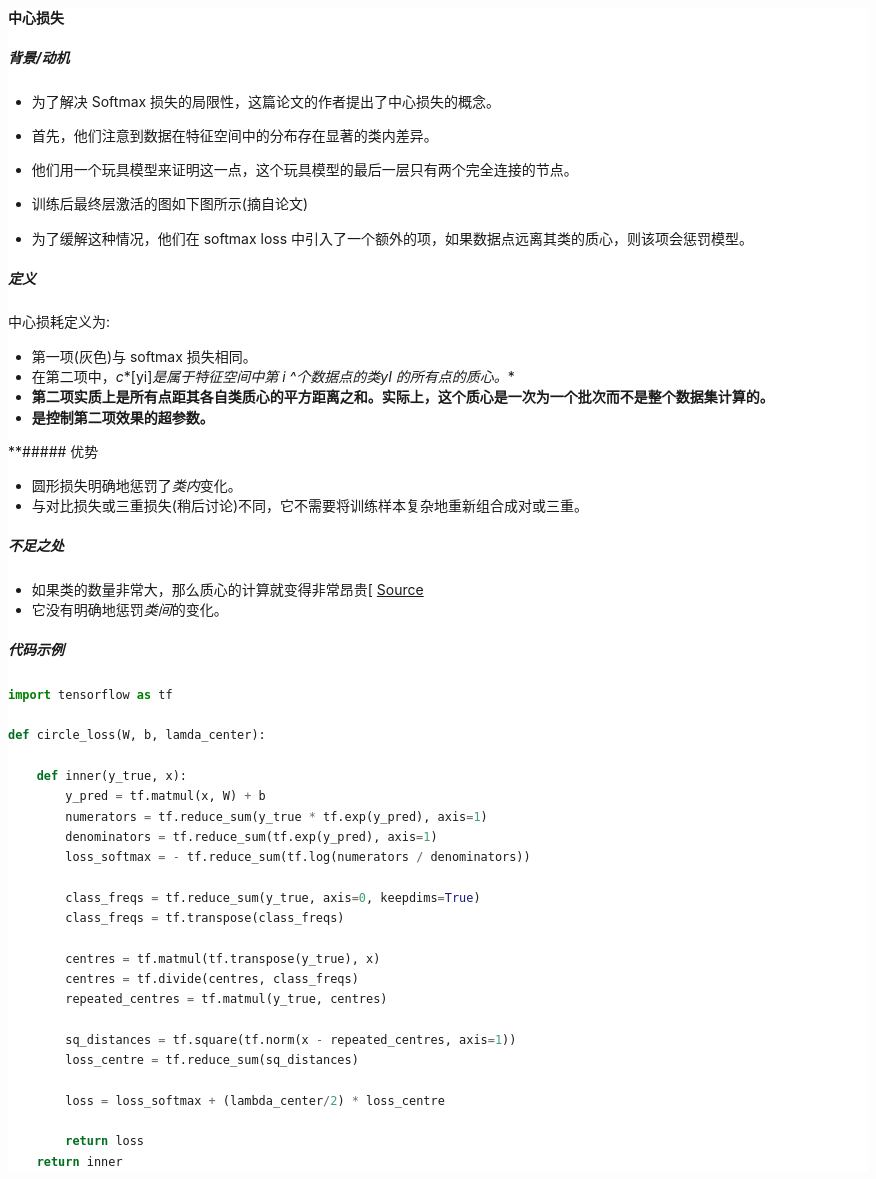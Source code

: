 #### 中心损失

##### 背景/动机

*   为了解决 Softmax 损失的局限性，这篇论文的作者提出了中心损失的概念。
*   首先，他们注意到数据在特征空间中的分布存在显著的类内差异。
*   他们用一个玩具模型来证明这一点，这个玩具模型的最后一层只有两个完全连接的节点。
*   训练后最终层激活的图如下图所示(摘自论文)

*   为了缓解这种情况，他们在 softmax loss 中引入了一个额外的项，如果数据点远离其类的质心，则该项会惩罚模型。

##### 定义

中心损耗定义为:

*   第一项(灰色)与 softmax 损失相同。
*   在第二项中，*c**[yi]***是属于特征空间中第 i ^个数据点的类*y*I 的所有点的质心。**
*   **第二项实质上是所有点距其各自类质心的平方距离之和。实际上，这个质心是一次为一个批次而不是整个数据集计算的。**
*   **是控制第二项效果的超参数。**

 **##### 优势

*   圆形损失明确地惩罚了*类内*变化。
*   与对比损失或三重损失(稍后讨论)不同，它不需要将训练样本复杂地重新组合成对或三重。

##### 不足之处

*   如果类的数量非常大，那么质心的计算就变得非常昂贵[ [Source](https://web.archive.org/web/20221231065532/https://arxiv.org/abs/1801.07698)
*   它没有明确地惩罚*类间*的变化。

##### 代码示例

```py
import tensorflow as tf

def circle_loss(W, b, lamda_center):

    def inner(y_true, x):
        y_pred = tf.matmul(x, W) + b
        numerators = tf.reduce_sum(y_true * tf.exp(y_pred), axis=1)
        denominators = tf.reduce_sum(tf.exp(y_pred), axis=1)
        loss_softmax = - tf.reduce_sum(tf.log(numerators / denominators))

        class_freqs = tf.reduce_sum(y_true, axis=0, keepdims=True)
        class_freqs = tf.transpose(class_freqs)

        centres = tf.matmul(tf.transpose(y_true), x)
        centres = tf.divide(centres, class_freqs)
        repeated_centres = tf.matmul(y_true, centres)

        sq_distances = tf.square(tf.norm(x - repeated_centres, axis=1))
        loss_centre = tf.reduce_sum(sq_distances)

        loss = loss_softmax + (lambda_center/2) * loss_centre

        return loss
    return inner
```
